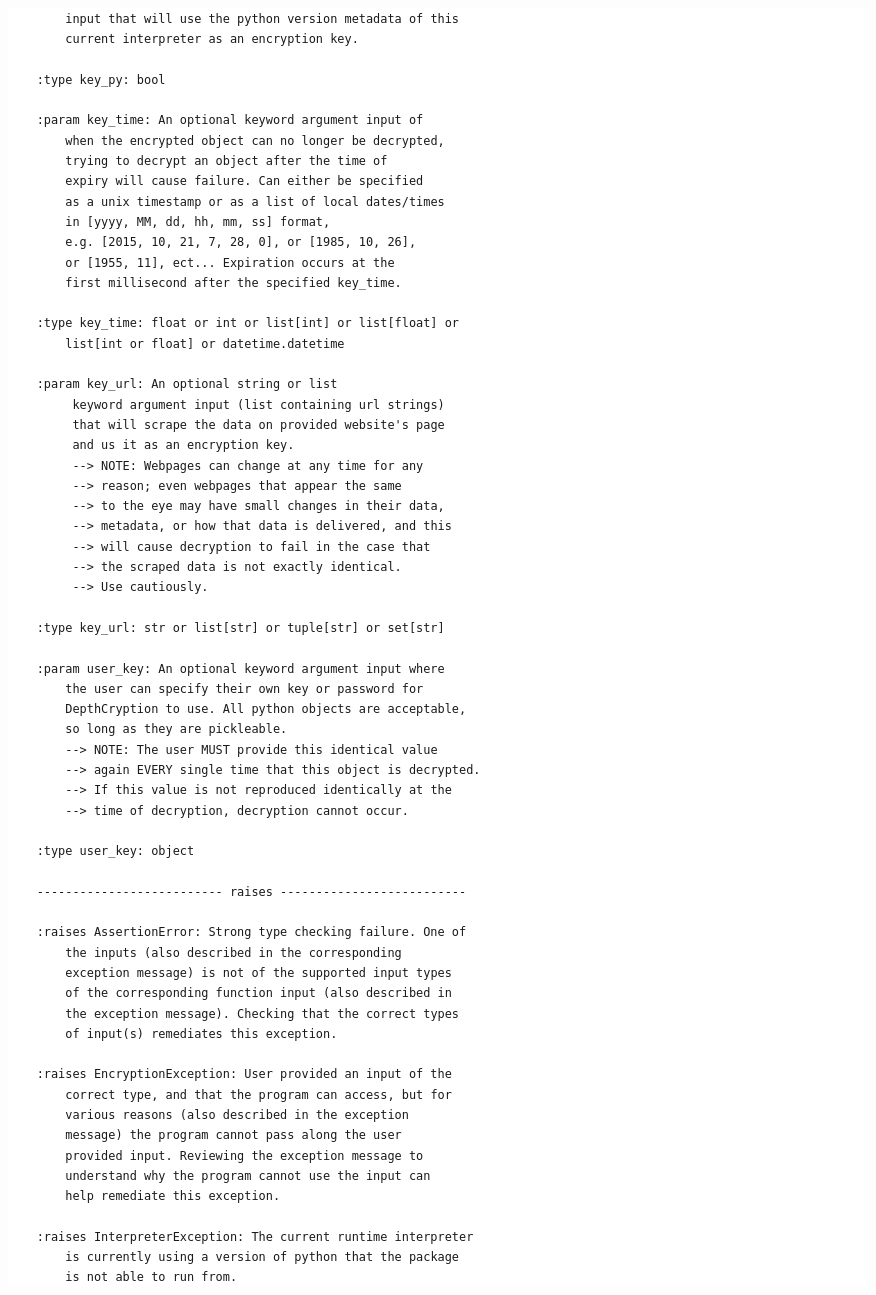 ```
        input that will use the python version metadata of this
        current interpreter as an encryption key.

    :type key_py: bool

    :param key_time: An optional keyword argument input of
        when the encrypted object can no longer be decrypted,
        trying to decrypt an object after the time of
        expiry will cause failure. Can either be specified
        as a unix timestamp or as a list of local dates/times
        in [yyyy, MM, dd, hh, mm, ss] format,
        e.g. [2015, 10, 21, 7, 28, 0], or [1985, 10, 26],
        or [1955, 11], ect... Expiration occurs at the
        first millisecond after the specified key_time.

    :type key_time: float or int or list[int] or list[float] or
        list[int or float] or datetime.datetime

    :param key_url: An optional string or list
         keyword argument input (list containing url strings)
         that will scrape the data on provided website's page
         and us it as an encryption key.
         --> NOTE: Webpages can change at any time for any
         --> reason; even webpages that appear the same
         --> to the eye may have small changes in their data,
         --> metadata, or how that data is delivered, and this
         --> will cause decryption to fail in the case that
         --> the scraped data is not exactly identical.
         --> Use cautiously.

    :type key_url: str or list[str] or tuple[str] or set[str]

    :param user_key: An optional keyword argument input where
        the user can specify their own key or password for
        DepthCryption to use. All python objects are acceptable,
        so long as they are pickleable.
        --> NOTE: The user MUST provide this identical value
        --> again EVERY single time that this object is decrypted.
        --> If this value is not reproduced identically at the
        --> time of decryption, decryption cannot occur.

    :type user_key: object

    -------------------------- raises --------------------------

    :raises AssertionError: Strong type checking failure. One of
        the inputs (also described in the corresponding
        exception message) is not of the supported input types
        of the corresponding function input (also described in
        the exception message). Checking that the correct types
        of input(s) remediates this exception.

    :raises EncryptionException: User provided an input of the
        correct type, and that the program can access, but for
        various reasons (also described in the exception
        message) the program cannot pass along the user
        provided input. Reviewing the exception message to
        understand why the program cannot use the input can
        help remediate this exception.

    :raises InterpreterException: The current runtime interpreter
        is currently using a version of python that the package
        is not able to run from.
```